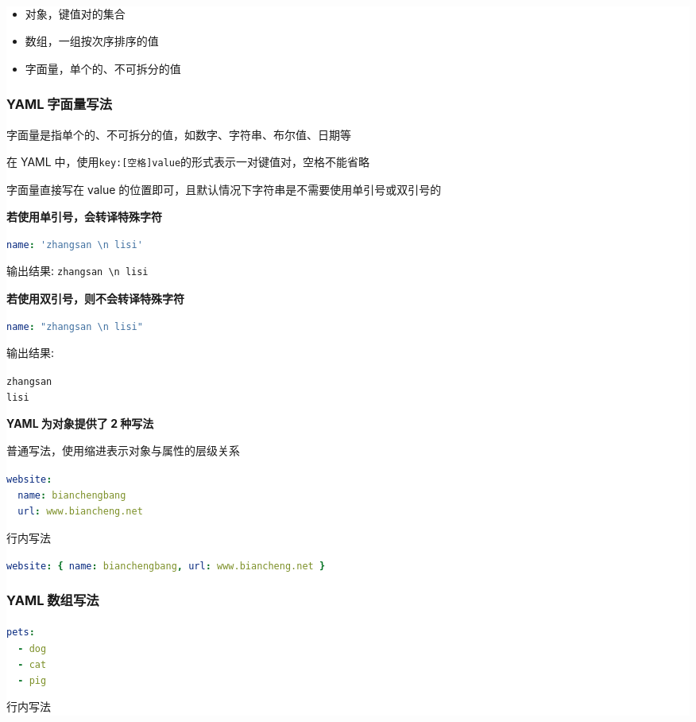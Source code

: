 - 对象，键值对的集合

- 数组，一组按次序排序的值

- 字面量，单个的、不可拆分的值

### YAML 字面量写法

字面量是指单个的、不可拆分的值，如数字、字符串、布尔值、日期等

在 YAML 中，使用`key:[空格]value`的形式表示一对键值对，空格不能省略

字面量直接写在 value 的位置即可，且默认情况下字符串是不需要使用单引号或双引号的

**若使用单引号，会转译特殊字符**

```yml
name: 'zhangsan \n lisi'
```

输出结果: `zhangsan \n lisi`

**若使用双引号，则不会转译特殊字符**

```yml
name: "zhangsan \n lisi"
```

输出结果:

```
zhangsan
lisi
```

**YAML 为对象提供了 2 种写法**

普通写法，使用缩进表示对象与属性的层级关系

```yml
website:
  name: bianchengbang
  url: www.biancheng.net
```

行内写法

```yml
website: { name: bianchengbang, url: www.biancheng.net }
```

### YAML 数组写法

```yml
pets:
  - dog
  - cat
  - pig
```

行内写法
